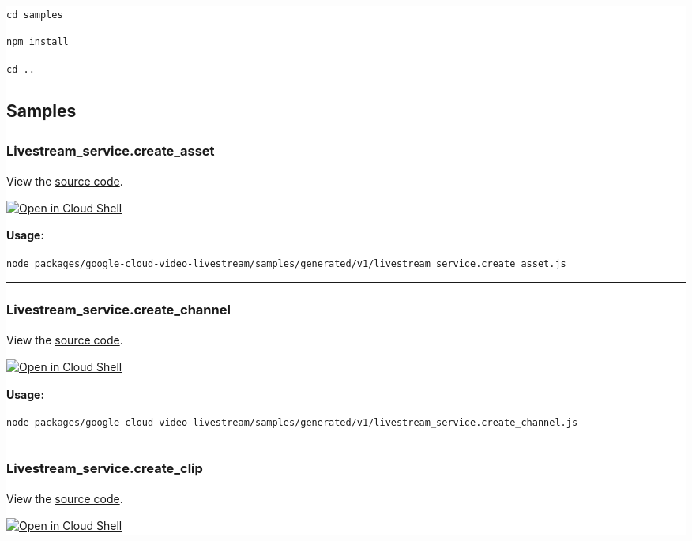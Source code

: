 `cd samples`

`npm install`

`cd ..`

## Samples



### Livestream_service.create_asset

View the [source code](https://github.com/googleapis/google-cloud-node/blob/main/packages/google-cloud-video-livestream/samples/generated/v1/livestream_service.create_asset.js).

[![Open in Cloud Shell][shell_img]](https://console.cloud.google.com/cloudshell/open?git_repo=https://github.com/googleapis/google-cloud-node&page=editor&open_in_editor=packages/google-cloud-video-livestream/samples/generated/v1/livestream_service.create_asset.js,samples/README.md)

__Usage:__


`node packages/google-cloud-video-livestream/samples/generated/v1/livestream_service.create_asset.js`


-----




### Livestream_service.create_channel

View the [source code](https://github.com/googleapis/google-cloud-node/blob/main/packages/google-cloud-video-livestream/samples/generated/v1/livestream_service.create_channel.js).

[![Open in Cloud Shell][shell_img]](https://console.cloud.google.com/cloudshell/open?git_repo=https://github.com/googleapis/google-cloud-node&page=editor&open_in_editor=packages/google-cloud-video-livestream/samples/generated/v1/livestream_service.create_channel.js,samples/README.md)

__Usage:__


`node packages/google-cloud-video-livestream/samples/generated/v1/livestream_service.create_channel.js`


-----




### Livestream_service.create_clip

View the [source code](https://github.com/googleapis/google-cloud-node/blob/main/packages/google-cloud-video-livestream/samples/generated/v1/livestream_service.create_clip.js).

[![Open in Cloud Shell][shell_img]](https://console.cloud.google.com/cloudshell/open?git_repo=https://github.com/googleapis/google-cloud-node&page=editor&open_in_editor=packages/google-cloud-video-livestream/samples/generated/v1/livestream_service.create_clip.js,samples/README.md)


[//]: # "This README.md file is auto-generated, all changes to this file will be lost."
[//]: # "To regenerate it, use `python -m synthtool`."
[shell_img]: https://gstatic.com/cloudssh/images/open-btn.png
[shell_link]: https://console.cloud.google.com/cloudshell/open?git_repo=https://github.com/googleapis/google-cloud-node&page=editor&open_in_editor=samples/README.md
[product-docs]: https://cloud.google.com/livestream/